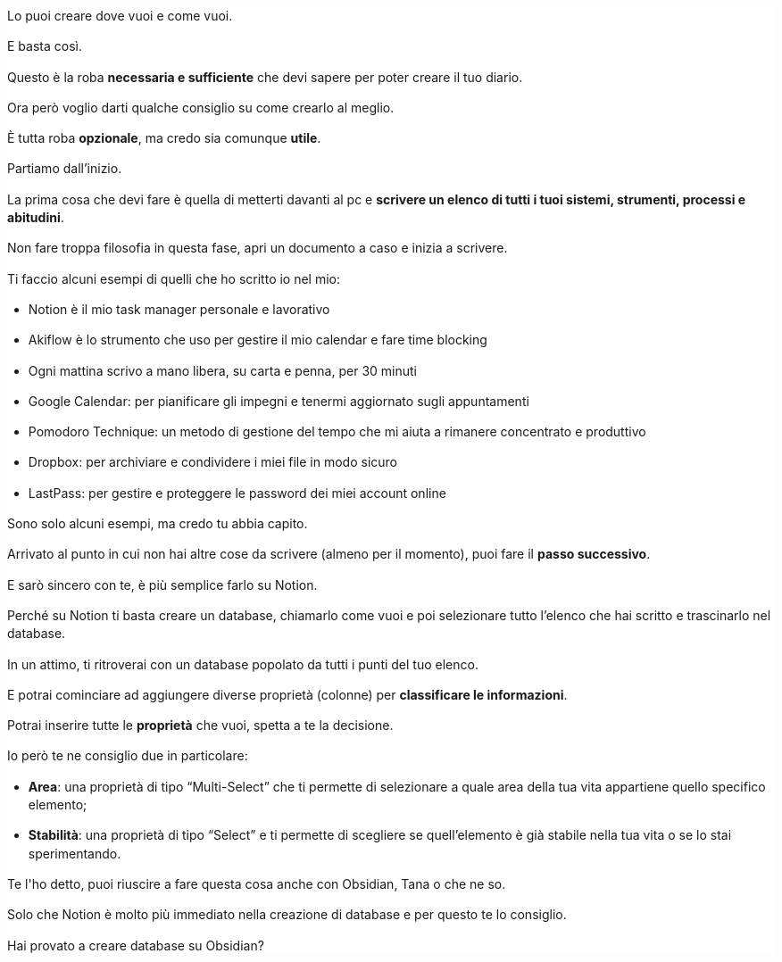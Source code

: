 Lo puoi creare dove vuoi e come vuoi.

E basta così.

Questo è la roba **necessaria e sufficiente** che devi sapere per poter creare il tuo diario.

Ora però voglio darti qualche consiglio su come crearlo al meglio.

È tutta roba **opzionale**, ma credo sia comunque **utile**.

Partiamo dall’inizio.

La prima cosa che devi fare è quella di metterti davanti al pc e **scrivere un elenco di tutti i tuoi sistemi, strumenti, processi e abitudini**.

Non fare troppa filosofia in questa fase, apri un documento a caso e inizia a scrivere.

Ti faccio alcuni esempi di quelli che ho scritto io nel mio:

*   Notion è il mio task manager personale e lavorativo

*   Akiflow è lo strumento che uso per gestire il mio calendar e fare time blocking

*   Ogni mattina scrivo a mano libera, su carta e penna, per 30 minuti

*   Google Calendar: per pianificare gli impegni e tenermi aggiornato sugli appuntamenti

*   Pomodoro Technique: un metodo di gestione del tempo che mi aiuta a rimanere concentrato e produttivo

*   Dropbox: per archiviare e condividere i miei file in modo sicuro

*   LastPass: per gestire e proteggere le password dei miei account online

Sono solo alcuni esempi, ma credo tu abbia capito.

Arrivato al punto in cui non hai altre cose da scrivere (almeno per il momento), puoi fare il **passo successivo**.

E sarò sincero con te, è più semplice farlo su Notion.

Perché su Notion ti basta creare un database, chiamarlo come vuoi e poi selezionare tutto l’elenco che hai scritto e trascinarlo nel database.

In un attimo, ti ritroverai con un database popolato da tutti i punti del tuo elenco.

E potrai cominciare ad aggiungere diverse proprietà (colonne) per **classificare le informazioni**.

Potrai inserire tutte le **proprietà** che vuoi, spetta a te la decisione.

Io però te ne consiglio due in particolare:

*   **Area**: una proprietà di tipo “Multi-Select” che ti permette di selezionare a quale area della tua vita appartiene quello specifico elemento;

*   **Stabilità**: una proprietà di tipo “Select” e ti permette di scegliere se quell’elemento è già stabile nella tua vita o se lo stai sperimentando.

Te l'ho detto, puoi riuscire a fare questa cosa anche con Obsidian, Tana o che ne so.

Solo che Notion è molto più immediato nella creazione di database e per questo te lo consiglio.

Hai provato a creare database su Obsidian?
